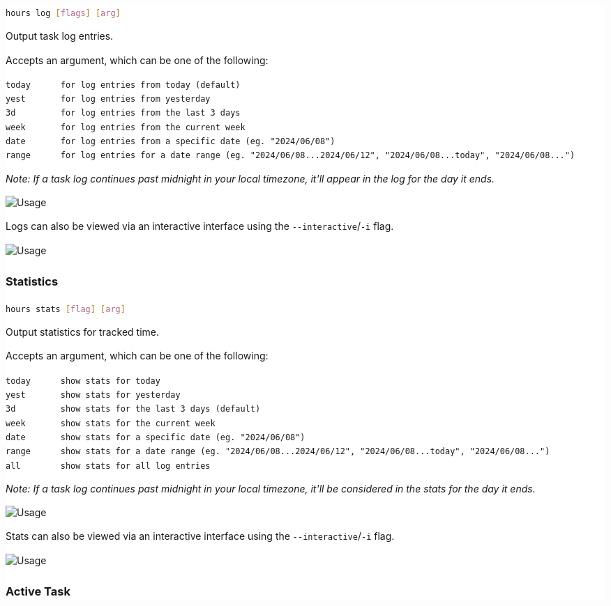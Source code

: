 ```bash
hours log [flags] [arg]
```

Output task log entries.

Accepts an argument, which can be one of the following:

    today      for log entries from today (default)
    yest       for log entries from yesterday
    3d         for log entries from the last 3 days
    week       for log entries from the current week
    date       for log entries from a specific date (eg. "2024/06/08")
    range      for log entries for a date range (eg. "2024/06/08...2024/06/12", "2024/06/08...today", "2024/06/08...")

*Note: If a task log continues past midnight in your local timezone, it'll
appear in the log for the day it ends.*

![Usage](https://tools.dhruvs.space/images/hours/log-1.png)

Logs can also be viewed via an interactive interface using the
`--interactive`/`-i` flag.

![Usage](https://tools.dhruvs.space/images/hours/log-interactive-1.gif)


### Statistics

```bash
hours stats [flag] [arg]
```

Output statistics for tracked time.

Accepts an argument, which can be one of the following:

    today      show stats for today
    yest       show stats for yesterday
    3d         show stats for the last 3 days (default)
    week       show stats for the current week
    date       show stats for a specific date (eg. "2024/06/08")
    range      show stats for a date range (eg. "2024/06/08...2024/06/12", "2024/06/08...today", "2024/06/08...")
    all        show stats for all log entries

*Note: If a task log continues past midnight in your local timezone, it'll
be considered in the stats for the day it ends.*

![Usage](https://tools.dhruvs.space/images/hours/stats-1.png)

Stats can also be viewed via an interactive interface using the
`--interactive`/`-i` flag.

![Usage](https://tools.dhruvs.space/images/hours/stats-interactive-1.gif)

### Active Task


[1]: https://github.com/charmbracelet/bubbletea
[2]: https://github.com/goreleaser/goreleaser